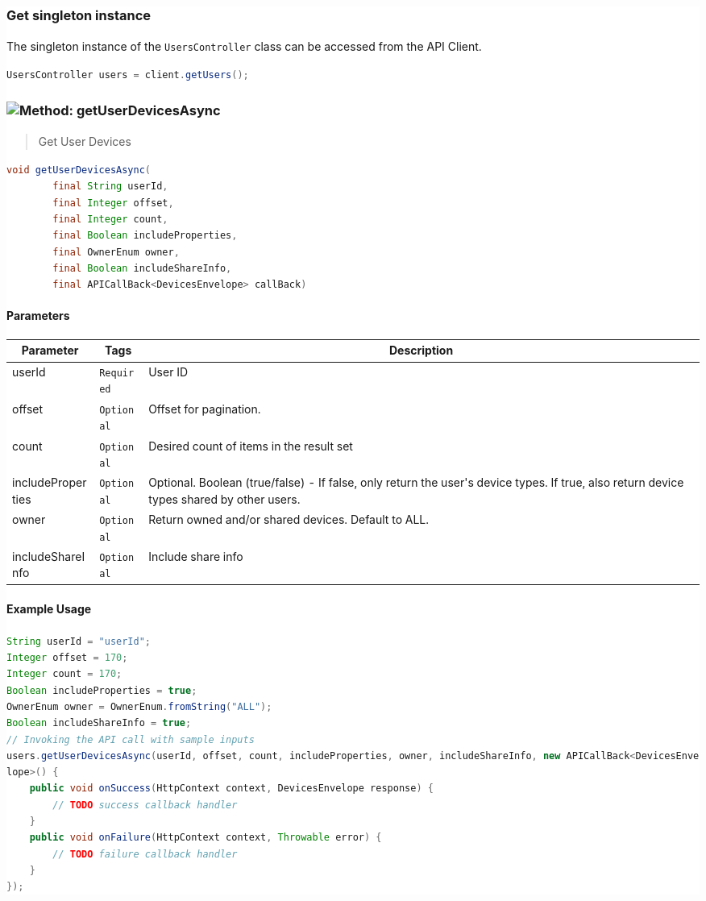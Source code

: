 ### Get singleton instance

The singleton instance of the ``` UsersController ``` class can be accessed from the API Client.

```java
UsersController users = client.getUsers();
```

### <a name="get_user_devices_async"></a>![Method: ](https://apidocs.io/img/method.png "cloud.artik.api.controllers.UsersController.getUserDevicesAsync") getUserDevicesAsync

> Get User Devices


```java
void getUserDevicesAsync(
        final String userId,
        final Integer offset,
        final Integer count,
        final Boolean includeProperties,
        final OwnerEnum owner,
        final Boolean includeShareInfo,
        final APICallBack<DevicesEnvelope> callBack)
```

#### Parameters

| Parameter | Tags | Description |
|-----------|------|-------------|
| userId |  ``` Required ```  | User ID |
| offset |  ``` Optional ```  | Offset for pagination. |
| count |  ``` Optional ```  | Desired count of items in the result set |
| includeProperties |  ``` Optional ```  | Optional. Boolean (true/false) - If false, only return the user's device types. If true, also return device types shared by other users. |
| owner |  ``` Optional ```  | Return owned and/or shared devices. Default to ALL. |
| includeShareInfo |  ``` Optional ```  | Include share info |


#### Example Usage

```java
String userId = "userId";
Integer offset = 170;
Integer count = 170;
Boolean includeProperties = true;
OwnerEnum owner = OwnerEnum.fromString("ALL");
Boolean includeShareInfo = true;
// Invoking the API call with sample inputs
users.getUserDevicesAsync(userId, offset, count, includeProperties, owner, includeShareInfo, new APICallBack<DevicesEnvelope>() {
    public void onSuccess(HttpContext context, DevicesEnvelope response) {
        // TODO success callback handler
    }
    public void onFailure(HttpContext context, Throwable error) {
        // TODO failure callback handler
    }
});

```
